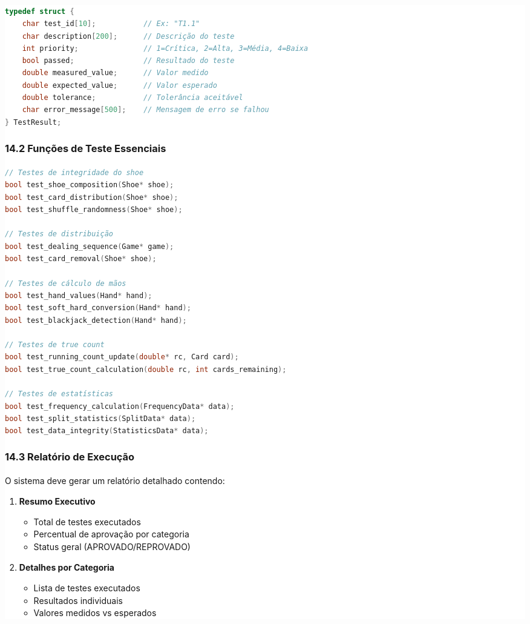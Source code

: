 ```c
typedef struct {
    char test_id[10];           // Ex: "T1.1"
    char description[200];      // Descrição do teste
    int priority;               // 1=Crítica, 2=Alta, 3=Média, 4=Baixa
    bool passed;                // Resultado do teste
    double measured_value;      // Valor medido
    double expected_value;      // Valor esperado
    double tolerance;           // Tolerância aceitável
    char error_message[500];    // Mensagem de erro se falhou
} TestResult;
```

### 14.2 Funções de Teste Essenciais

```c
// Testes de integridade do shoe
bool test_shoe_composition(Shoe* shoe);
bool test_card_distribution(Shoe* shoe);
bool test_shuffle_randomness(Shoe* shoe);

// Testes de distribuição
bool test_dealing_sequence(Game* game);
bool test_card_removal(Shoe* shoe);

// Testes de cálculo de mãos
bool test_hand_values(Hand* hand);
bool test_soft_hard_conversion(Hand* hand);
bool test_blackjack_detection(Hand* hand);

// Testes de true count
bool test_running_count_update(double* rc, Card card);
bool test_true_count_calculation(double rc, int cards_remaining);

// Testes de estatísticas
bool test_frequency_calculation(FrequencyData* data);
bool test_split_statistics(SplitData* data);
bool test_data_integrity(StatisticsData* data);
```

### 14.3 Relatório de Execução

O sistema deve gerar um relatório detalhado contendo:

1. **Resumo Executivo**
   - Total de testes executados
   - Percentual de aprovação por categoria
   - Status geral (APROVADO/REPROVADO)

2. **Detalhes por Categoria**
   - Lista de testes executados
   - Resultados individuais
   - Valores medidos vs esperados
